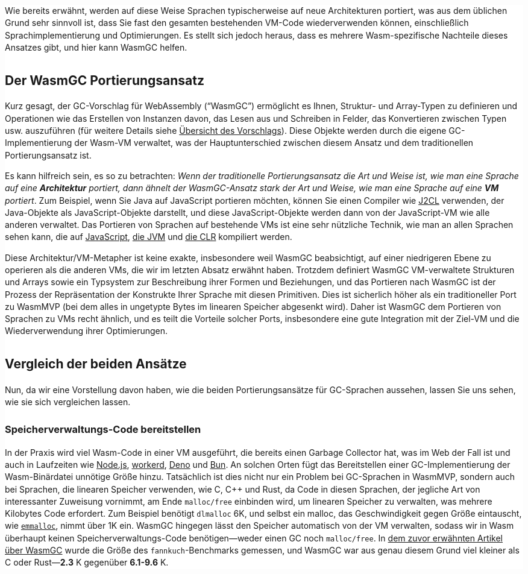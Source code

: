 Wie bereits erwähnt, werden auf diese Weise Sprachen typischerweise auf neue Architekturen portiert, was aus dem üblichen Grund sehr sinnvoll ist, dass Sie fast den gesamten bestehenden VM-Code wiederverwenden können, einschließlich Sprachimplementierung und Optimierungen. Es stellt sich jedoch heraus, dass es mehrere Wasm-spezifische Nachteile dieses Ansatzes gibt, und hier kann WasmGC helfen.

## Der WasmGC Portierungsansatz

Kurz gesagt, der GC-Vorschlag für WebAssembly (“WasmGC”) ermöglicht es Ihnen, Struktur- und Array-Typen zu definieren und Operationen wie das Erstellen von Instanzen davon, das Lesen aus und Schreiben in Felder, das Konvertieren zwischen Typen usw. auszuführen (für weitere Details siehe [Übersicht des Vorschlags](https://github.com/WebAssembly/gc/blob/main/proposals/gc/Overview.md)). Diese Objekte werden durch die eigene GC-Implementierung der Wasm-VM verwaltet, was der Hauptunterschied zwischen diesem Ansatz und dem traditionellen Portierungsansatz ist.

Es kann hilfreich sein, es so zu betrachten: _Wenn der traditionelle Portierungsansatz die Art und Weise ist, wie man eine Sprache auf eine **Architektur** portiert, dann ähnelt der WasmGC-Ansatz stark der Art und Weise, wie man eine Sprache auf eine **VM** portiert_. Zum Beispiel, wenn Sie Java auf JavaScript portieren möchten, können Sie einen Compiler wie [J2CL](https://j2cl.io) verwenden, der Java-Objekte als JavaScript-Objekte darstellt, und diese JavaScript-Objekte werden dann von der JavaScript-VM wie alle anderen verwaltet. Das Portieren von Sprachen auf bestehende VMs ist eine sehr nützliche Technik, wie man an allen Sprachen sehen kann, die auf [JavaScript](https://gist.github.com/matthiasak/c3c9c40d0f98ca91def1), [die JVM](https://en.wikipedia.org/wiki/List_of_JVM_languages) und [die CLR](https://en.wikipedia.org/wiki/List_of_CLI_languages) kompiliert werden.

Diese Architektur/VM-Metapher ist keine exakte, insbesondere weil WasmGC beabsichtigt, auf einer niedrigeren Ebene zu operieren als die anderen VMs, die wir im letzten Absatz erwähnt haben. Trotzdem definiert WasmGC VM-verwaltete Strukturen und Arrays sowie ein Typsystem zur Beschreibung ihrer Formen und Beziehungen, und das Portieren nach WasmGC ist der Prozess der Repräsentation der Konstrukte Ihrer Sprache mit diesen Primitiven. Dies ist sicherlich höher als ein traditioneller Port zu WasmMVP (bei dem alles in ungetypte Bytes im linearen Speicher abgesenkt wird). Daher ist WasmGC dem Portieren von Sprachen zu VMs recht ähnlich, und es teilt die Vorteile solcher Ports, insbesondere eine gute Integration mit der Ziel-VM und die Wiederverwendung ihrer Optimierungen.

## Vergleich der beiden Ansätze

Nun, da wir eine Vorstellung davon haben, wie die beiden Portierungsansätze für GC-Sprachen aussehen, lassen Sie uns sehen, wie sie sich vergleichen lassen.

### Speicherverwaltungs-Code bereitstellen

In der Praxis wird viel Wasm-Code in einer VM ausgeführt, die bereits einen Garbage Collector hat, was im Web der Fall ist und auch in Laufzeiten wie [Node.js](https://nodejs.org/), [workerd](https://github.com/cloudflare/workerd), [Deno](https://deno.com/) und [Bun](https://bun.sh/). An solchen Orten fügt das Bereitstellen einer GC-Implementierung der Wasm-Binärdatei unnötige Größe hinzu. Tatsächlich ist dies nicht nur ein Problem bei GC-Sprachen in WasmMVP, sondern auch bei Sprachen, die linearen Speicher verwenden, wie C, C++ und Rust, da Code in diesen Sprachen, der jegliche Art von interessanter Zuweisung vornimmt, am Ende `malloc/free` einbinden wird, um linearen Speicher zu verwalten, was mehrere Kilobytes Code erfordert. Zum Beispiel benötigt `dlmalloc` 6K, und selbst ein malloc, das Geschwindigkeit gegen Größe eintauscht, wie [`emmalloc`](https://groups.google.com/g/emscripten-discuss/c/SCZMkfk8hyk/m/yDdZ8Db3AwAJ), nimmt über 1K ein. WasmGC hingegen lässt den Speicher automatisch von der VM verwalten, sodass wir in Wasm überhaupt keinen Speicherverwaltungs-Code benötigen—weder einen GC noch `malloc/free`. In [dem zuvor erwähnten Artikel über WasmGC](https://developer.chrome.com/blog/wasmgc) wurde die Größe des `fannkuch`-Benchmarks gemessen, und WasmGC war aus genau diesem Grund viel kleiner als C oder Rust—**2.3** K gegenüber **6.1-9.6** K.
